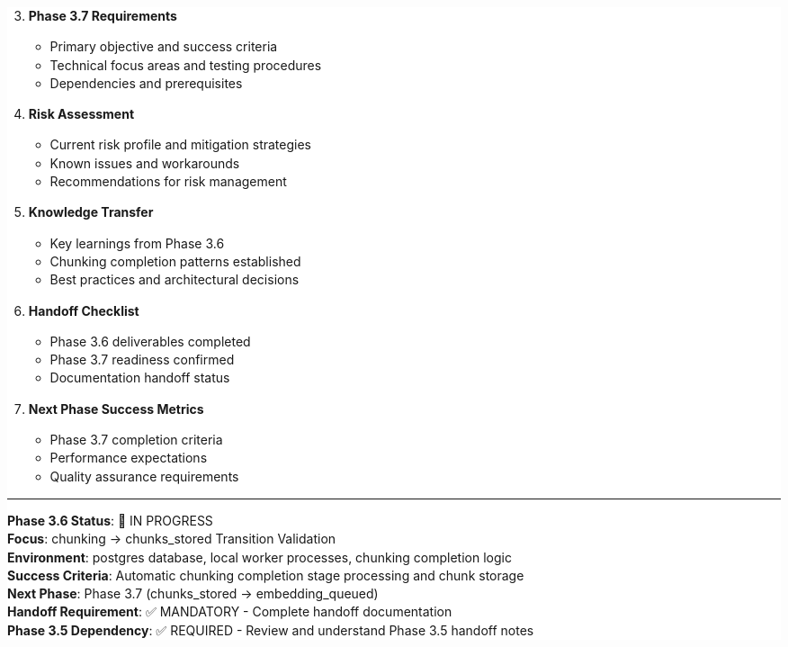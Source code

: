 3. **Phase 3.7 Requirements**
   - Primary objective and success criteria
   - Technical focus areas and testing procedures
   - Dependencies and prerequisites

4. **Risk Assessment**
   - Current risk profile and mitigation strategies
   - Known issues and workarounds
   - Recommendations for risk management

5. **Knowledge Transfer**
   - Key learnings from Phase 3.6
   - Chunking completion patterns established
   - Best practices and architectural decisions

6. **Handoff Checklist**
   - Phase 3.6 deliverables completed
   - Phase 3.7 readiness confirmed
   - Documentation handoff status

7. **Next Phase Success Metrics**
   - Phase 3.7 completion criteria
   - Performance expectations
   - Quality assurance requirements

---

**Phase 3.6 Status**: 🔄 IN PROGRESS  
**Focus**: chunking → chunks_stored Transition Validation  
**Environment**: postgres database, local worker processes, chunking completion logic  
**Success Criteria**: Automatic chunking completion stage processing and chunk storage  
**Next Phase**: Phase 3.7 (chunks_stored → embedding_queued)  
**Handoff Requirement**: ✅ MANDATORY - Complete handoff documentation  
**Phase 3.5 Dependency**: ✅ REQUIRED - Review and understand Phase 3.5 handoff notes

